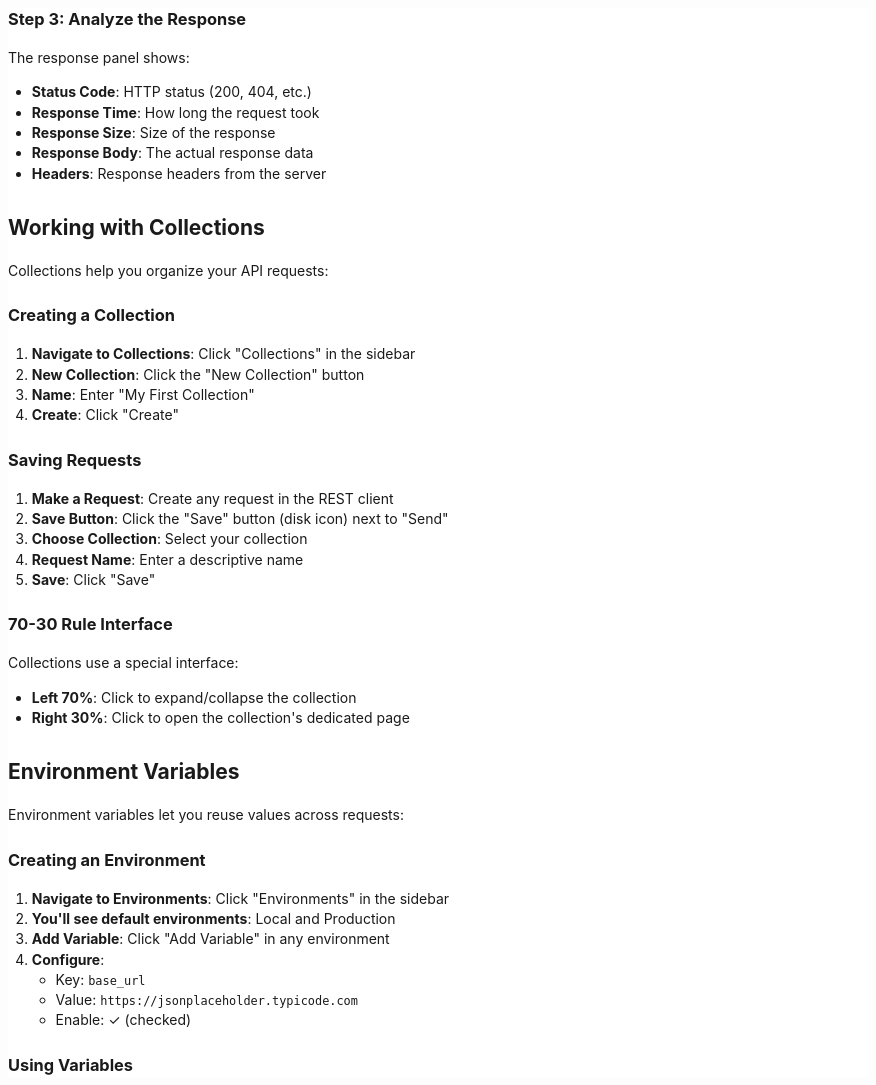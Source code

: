 ### Step 3: Analyze the Response

The response panel shows:

- **Status Code**: HTTP status (200, 404, etc.)
- **Response Time**: How long the request took
- **Response Size**: Size of the response
- **Response Body**: The actual response data
- **Headers**: Response headers from the server

## Working with Collections

Collections help you organize your API requests:

### Creating a Collection

1. **Navigate to Collections**: Click "Collections" in the sidebar
2. **New Collection**: Click the "New Collection" button
3. **Name**: Enter "My First Collection"
4. **Create**: Click "Create"

### Saving Requests

1. **Make a Request**: Create any request in the REST client
2. **Save Button**: Click the "Save" button (disk icon) next to "Send"
3. **Choose Collection**: Select your collection
4. **Request Name**: Enter a descriptive name
5. **Save**: Click "Save"

### 70-30 Rule Interface

Collections use a special interface:

- **Left 70%**: Click to expand/collapse the collection
- **Right 30%**: Click to open the collection's dedicated page

## Environment Variables

Environment variables let you reuse values across requests:

### Creating an Environment

1. **Navigate to Environments**: Click "Environments" in the sidebar
2. **You'll see default environments**: Local and Production
3. **Add Variable**: Click "Add Variable" in any environment
4. **Configure**:
   - Key: `base_url`
   - Value: `https://jsonplaceholder.typicode.com`
   - Enable: ✓ (checked)

### Using Variables
